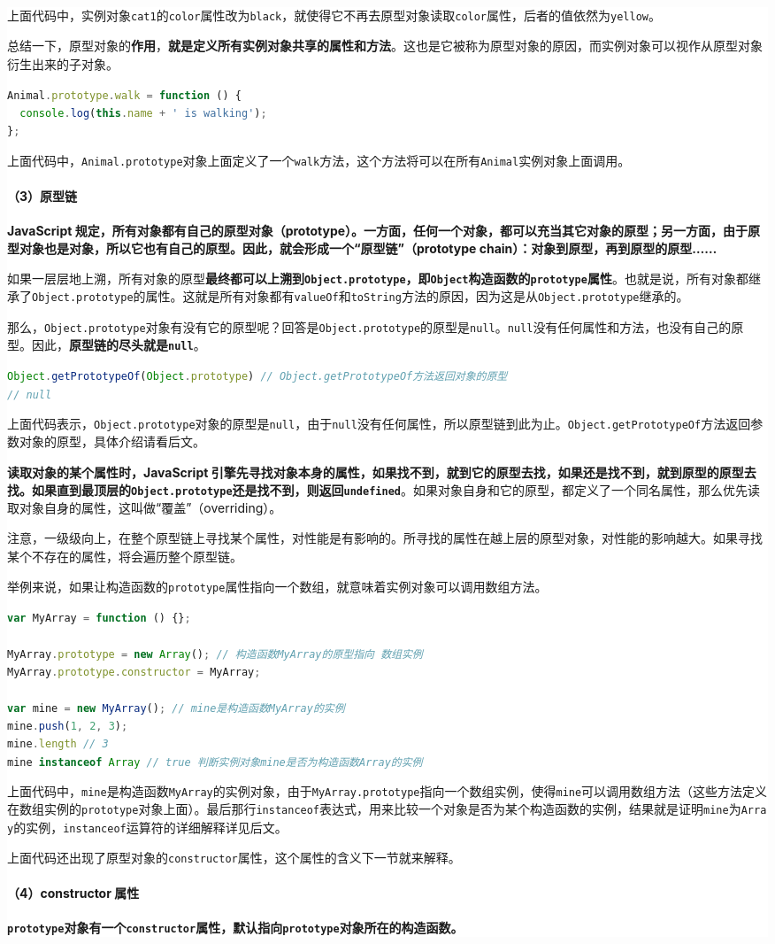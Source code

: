 上面代码中，实例对象`cat1`的`color`属性改为`black`，就使得它不再去原型对象读取`color`属性，后者的值依然为`yellow`。

总结一下，原型对象的**作用**，**就是定义所有实例对象共享的属性和方法**。这也是它被称为原型对象的原因，而实例对象可以视作从原型对象衍生出来的子对象。

```js
Animal.prototype.walk = function () {
  console.log(this.name + ' is walking');
};
```

上面代码中，`Animal.prototype`对象上面定义了一个`walk`方法，这个方法将可以在所有`Animal`实例对象上面调用。



#### （3）原型链

**JavaScript 规定，所有对象都有自己的原型对象（prototype）。一方面，任何一个对象，都可以充当其它对象的原型；另一方面，由于原型对象也是对象，所以它也有自己的原型。因此，就会形成一个“原型链”（prototype chain）：对象到原型，再到原型的原型……**

如果一层层地上溯，所有对象的原型**最终都可以上溯到`Object.prototype`，即`Object`构造函数的`prototype`属性**。也就是说，所有对象都继承了`Object.prototype`的属性。这就是所有对象都有`valueOf`和`toString`方法的原因，因为这是从`Object.prototype`继承的。

那么，`Object.prototype`对象有没有它的原型呢？回答是`Object.prototype`的原型是`null`。`null`没有任何属性和方法，也没有自己的原型。因此，**原型链的尽头就是`null`**。

```js
Object.getPrototypeOf(Object.prototype) // Object.getPrototypeOf方法返回对象的原型
// null
```

上面代码表示，`Object.prototype`对象的原型是`null`，由于`null`没有任何属性，所以原型链到此为止。`Object.getPrototypeOf`方法返回参数对象的原型，具体介绍请看后文。

**读取对象的某个属性时，JavaScript 引擎先寻找对象本身的属性，如果找不到，就到它的原型去找，如果还是找不到，就到原型的原型去找。如果直到最顶层的`Object.prototype`还是找不到，则返回`undefined`**。如果对象自身和它的原型，都定义了一个同名属性，那么优先读取对象自身的属性，这叫做“覆盖”（overriding）。

注意，一级级向上，在整个原型链上寻找某个属性，对性能是有影响的。所寻找的属性在越上层的原型对象，对性能的影响越大。如果寻找某个不存在的属性，将会遍历整个原型链。

举例来说，如果让构造函数的`prototype`属性指向一个数组，就意味着实例对象可以调用数组方法。

```js
var MyArray = function () {};

MyArray.prototype = new Array(); // 构造函数MyArray的原型指向 数组实例
MyArray.prototype.constructor = MyArray;

var mine = new MyArray(); // mine是构造函数MyArray的实例
mine.push(1, 2, 3);
mine.length // 3
mine instanceof Array // true 判断实例对象mine是否为构造函数Array的实例
```

上面代码中，`mine`是构造函数`MyArray`的实例对象，由于`MyArray.prototype`指向一个数组实例，使得`mine`可以调用数组方法（这些方法定义在数组实例的`prototype`对象上面）。最后那行`instanceof`表达式，用来比较一个对象是否为某个构造函数的实例，结果就是证明`mine`为`Array`的实例，`instanceof`运算符的详细解释详见后文。

 上面代码还出现了原型对象的`constructor`属性，这个属性的含义下一节就来解释。

#### （4）constructor 属性

**`prototype`对象有一个`constructor`属性，默认指向`prototype`对象所在的构造函数。**
